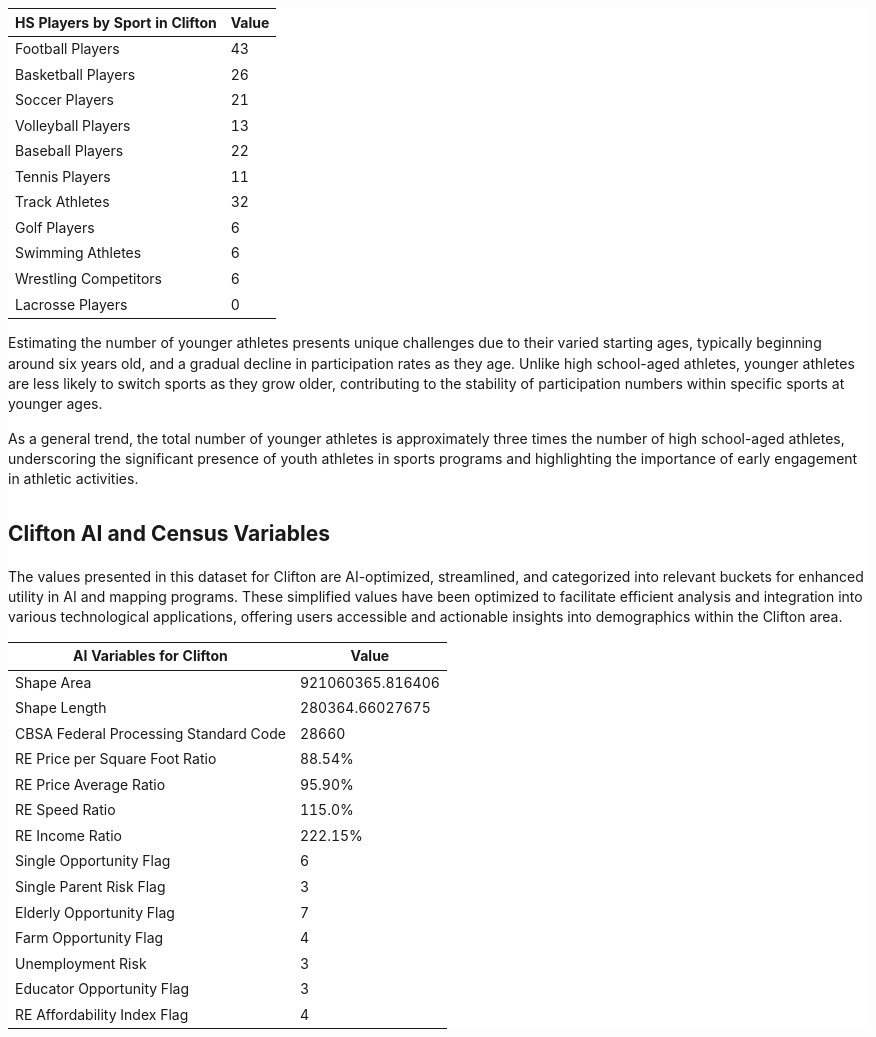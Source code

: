 | HS Players by Sport in Clifton | Value |
|-------------|-------|
| Football Players | 43 |
| Basketball Players | 26 |
| Soccer Players | 21 |
| Volleyball Players | 13 |
| Baseball Players | 22 |
| Tennis Players | 11 |
| Track Athletes | 32 |
| Golf Players | 6 |
| Swimming Athletes | 6 |
| Wrestling Competitors | 6 |
| Lacrosse Players | 0 |

Estimating the number of younger athletes presents unique challenges due to their varied starting ages, typically beginning around six years old, and a gradual decline in participation rates as they age. Unlike high school-aged athletes, younger athletes are less likely to switch sports as they grow older, contributing to the stability of participation numbers within specific sports at younger ages.  

As a general trend, the total number of younger athletes is approximately three times the number of high school-aged athletes, underscoring the significant presence of youth athletes in sports programs and highlighting the importance of early engagement in athletic activities.

## Clifton AI and Census Variables

The values presented in this dataset for Clifton are AI-optimized, streamlined, and categorized into relevant buckets for enhanced utility in AI and mapping programs. These simplified values have been optimized to facilitate efficient analysis and integration into various technological applications, offering users accessible and actionable insights into demographics within the Clifton area.

| AI Variables for Clifton | Value |
|-------------|-------|
| Shape Area | 921060365.816406 |
| Shape Length | 280364.66027675 |
| CBSA Federal Processing Standard Code | 28660 |
| RE Price per Square Foot Ratio | 88.54% |
| RE Price Average Ratio | 95.90% |
| RE Speed Ratio | 115.0% |
| RE Income Ratio | 222.15% |
| Single Opportunity Flag | 6 |
| Single Parent Risk Flag | 3 |
| Elderly Opportunity Flag | 7 |
| Farm Opportunity Flag | 4 |
| Unemployment Risk | 3 |
| Educator Opportunity Flag | 3 |
| RE Affordability Index Flag | 4 |